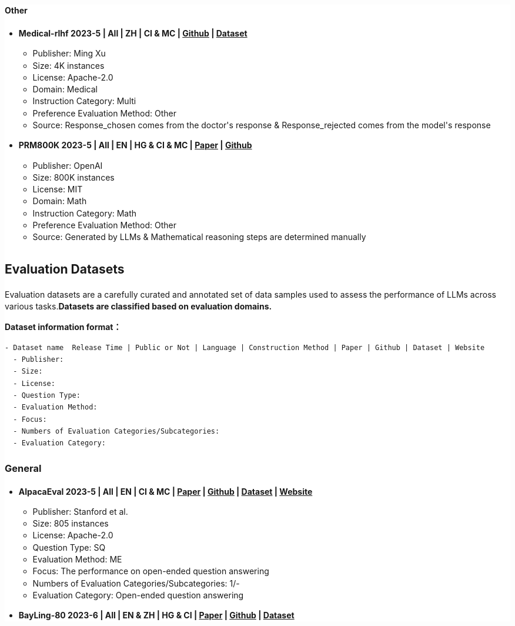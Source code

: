 #### Other

- **Medical-rlhf 2023-5 | All | ZH | CI & MC | [Github](https://github.com/shibing624/MedicalGPT) | [Dataset](https://huggingface.co/datasets/shibing624/medical)**

    - Publisher: Ming Xu
    - Size: 4K instances
    - License: Apache-2.0
    - Domain: Medical
    - Instruction Category: Multi
    - Preference Evaluation Method: Other
    - Source: Response_chosen comes from the doctor's response & Response_rejected comes from the model's response
- **PRM800K 2023-5 | All | EN | HG & CI & MC | [Paper](https://arxiv.org/pdf/2305.20050.pdf) | [Github](https://github.com/openai/prm800k)**

    - Publisher: OpenAI
    - Size: 800K instances
    - License: MIT
    - Domain: Math
    - Instruction Category: Math
    - Preference Evaluation Method: Other
    - Source: Generated by LLMs & Mathematical reasoning steps are determined manually

## Evaluation Datasets

Evaluation datasets are a carefully curated and annotated set of data samples used to assess the performance of LLMs across various tasks.**Datasets are classified based on evaluation domains.**

**Dataset information format：**

```
- Dataset name  Release Time | Public or Not | Language | Construction Method | Paper | Github | Dataset | Website
  - Publisher:
  - Size:
  - License:
  - Question Type: 
  - Evaluation Method: 
  - Focus: 
  - Numbers of Evaluation Categories/Subcategories: 
  - Evaluation Category: 
```

### General

- **AlpacaEval 2023-5 | All | EN | CI & MC | [Paper](https://arxiv.org/pdf/2305.14387.pdf) | [Github](https://github.com/tatsu-lab/alpaca_eval) | [Dataset](https://huggingface.co/datasets/tatsu-lab/alpaca_eval) | [Website](https://tatsu-lab.github.io/alpaca_eval/)**

    - Publisher: Stanford et al.
    - Size: 805 instances
    - License: Apache-2.0
    - Question Type: SQ
    - Evaluation Method: ME
    - Focus: The performance on open-ended question answering
    - Numbers of Evaluation Categories/Subcategories: 1/-
    - Evaluation Category: Open-ended question answering
- **BayLing-80 2023-6 | All | EN & ZH | HG & CI | [Paper](https://arxiv.org/pdf/2306.10968.pdf) | [Github](https://github.com/ictnlp/BayLing/tree/main/data/BayLing-80) | [Dataset](https://github.com/ictnlp/BayLing/tree/main/data/BayLing-80)**
